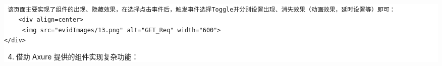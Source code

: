      该页面主要实现了组件的出现、隐藏效果，在选择点击事件后，触发事件选择Toggle并分别设置出现、消失效果（动画效果，延时设置等）即可：
        <div align=center>
         <img src="evidImages/13.png" alt="GET_Req" width="600">
    </div>
     

4. 借助 Axure 提供的组件实现复杂功能：
   <div align=center>